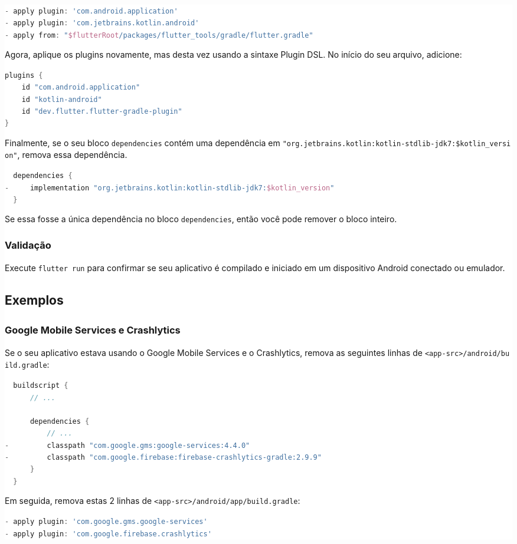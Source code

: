 ```groovy diff
- apply plugin: 'com.android.application'
- apply plugin: 'com.jetbrains.kotlin.android'
- apply from: "$flutterRoot/packages/flutter_tools/gradle/flutter.gradle"
```

Agora, aplique os plugins novamente, mas desta vez usando a sintaxe Plugin DSL.
No início do seu arquivo, adicione:

```groovy
plugins {
    id "com.android.application"
    id "kotlin-android"
    id "dev.flutter.flutter-gradle-plugin"
}
```

Finalmente, se o seu bloco `dependencies` contém uma dependência
em `"org.jetbrains.kotlin:kotlin-stdlib-jdk7:$kotlin_version"`, remova
essa dependência.

```groovy diff
  dependencies {
-     implementation "org.jetbrains.kotlin:kotlin-stdlib-jdk7:$kotlin_version"
  }
```
Se essa fosse a única dependência no bloco `dependencies`, então você pode remover o bloco inteiro.

### Validação

Execute `flutter run` para confirmar se seu aplicativo é compilado e
iniciado em um dispositivo Android conectado ou emulador.

## Exemplos

### Google Mobile Services e Crashlytics

Se o seu aplicativo estava usando o Google Mobile Services e o Crashlytics,
remova as seguintes linhas de `<app-src>/android/build.gradle`:

```groovy diff
  buildscript {
      // ...

      dependencies {
          // ...
-         classpath "com.google.gms:google-services:4.4.0"
-         classpath "com.google.firebase:firebase-crashlytics-gradle:2.9.9"
      }
  }
```

Em seguida, remova estas 2 linhas de `<app-src>/android/app/build.gradle`:

```groovy diff
- apply plugin: 'com.google.gms.google-services'
- apply plugin: 'com.google.firebase.crashlytics'
```
